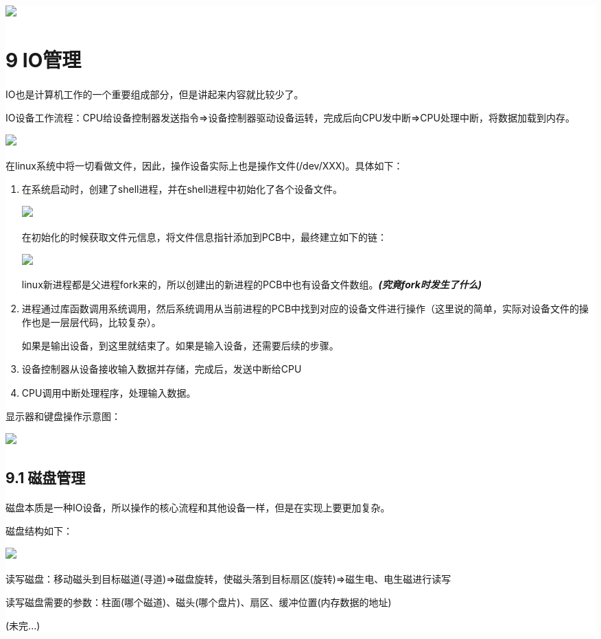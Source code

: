   ![](https://chrishuppor.github.io/image/Snipaste_2020-03-27_12-17-07.png)

# 9 IO管理

IO也是计算机工作的一个重要组成部分，但是讲起来内容就比较少了。

IO设备工作流程：CPU给设备控制器发送指令=>设备控制器驱动设备运转，完成后向CPU发中断=>CPU处理中断，将数据加载到内存。

![](https://chrishuppor.github.io/image/Snipaste_2020-03-27_15-33-43.png)

在linux系统中将一切看做文件，因此，操作设备实际上也是操作文件(/dev/XXX)。具体如下：

1. 在系统启动时，创建了shell进程，并在shell进程中初始化了各个设备文件。

   ![](https://chrishuppor.github.io/image/Snipaste_2020-03-27_15-42-36.png)

   在初始化的时候获取文件元信息，将文件信息指针添加到PCB中，最终建立如下的链：

   ![](https://chrishuppor.github.io/image/Snipaste_2020-03-27_15-50-27.png)

   linux新进程都是父进程fork来的，所以创建出的新进程的PCB中也有设备文件数组。***(究竟fork时发生了什么)***

2. 进程通过库函数调用系统调用，然后系统调用从当前进程的PCB中找到对应的设备文件进行操作（这里说的简单，实际对设备文件的操作也是一层层代码，比较复杂）。

   如果是输出设备，到这里就结束了。如果是输入设备，还需要后续的步骤。

3. 设备控制器从设备接收输入数据并存储，完成后，发送中断给CPU
4. CPU调用中断处理程序，处理输入数据。

显示器和键盘操作示意图：

![](https://chrishuppor.github.io/image/Snipaste_2020-03-27_16-46-32.png)

## 9.1 磁盘管理

磁盘本质是一种IO设备，所以操作的核心流程和其他设备一样，但是在实现上要更加复杂。

磁盘结构如下：

![](https://chrishuppor.github.io/image/Snipaste_2020-03-27_16-53-35.png)

读写磁盘：移动磁头到目标磁道(寻道)=>磁盘旋转，使磁头落到目标扇区(旋转)=>磁生电、电生磁进行读写

读写磁盘需要的参数：柱面(哪个磁道)、磁头(哪个盘片)、扇区、缓冲位置(内存数据的地址)

(未完...)

